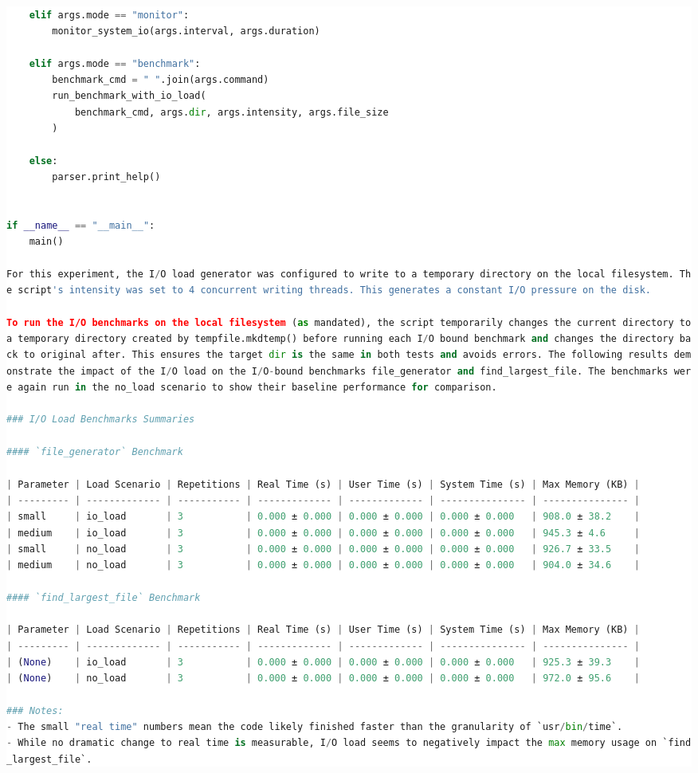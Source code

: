 ```python
    elif args.mode == "monitor":
        monitor_system_io(args.interval, args.duration)

    elif args.mode == "benchmark":
        benchmark_cmd = " ".join(args.command)
        run_benchmark_with_io_load(
            benchmark_cmd, args.dir, args.intensity, args.file_size
        )

    else:
        parser.print_help()


if __name__ == "__main__":
    main()

For this experiment, the I/O load generator was configured to write to a temporary directory on the local filesystem. The script's intensity was set to 4 concurrent writing threads. This generates a constant I/O pressure on the disk.

To run the I/O benchmarks on the local filesystem (as mandated), the script temporarily changes the current directory to a temporary directory created by tempfile.mkdtemp() before running each I/O bound benchmark and changes the directory back to original after. This ensures the target dir is the same in both tests and avoids errors. The following results demonstrate the impact of the I/O load on the I/O-bound benchmarks file_generator and find_largest_file. The benchmarks were again run in the no_load scenario to show their baseline performance for comparison.

### I/O Load Benchmarks Summaries

#### `file_generator` Benchmark

| Parameter | Load Scenario | Repetitions | Real Time (s) | User Time (s) | System Time (s) | Max Memory (KB) |
| --------- | ------------- | ----------- | ------------- | ------------- | --------------- | --------------- |
| small     | io_load       | 3           | 0.000 ± 0.000 | 0.000 ± 0.000 | 0.000 ± 0.000   | 908.0 ± 38.2    |
| medium    | io_load       | 3           | 0.000 ± 0.000 | 0.000 ± 0.000 | 0.000 ± 0.000   | 945.3 ± 4.6     |
| small     | no_load       | 3           | 0.000 ± 0.000 | 0.000 ± 0.000 | 0.000 ± 0.000   | 926.7 ± 33.5    |
| medium    | no_load       | 3           | 0.000 ± 0.000 | 0.000 ± 0.000 | 0.000 ± 0.000   | 904.0 ± 34.6    |

#### `find_largest_file` Benchmark

| Parameter | Load Scenario | Repetitions | Real Time (s) | User Time (s) | System Time (s) | Max Memory (KB) |
| --------- | ------------- | ----------- | ------------- | ------------- | --------------- | --------------- |
| (None)    | io_load       | 3           | 0.000 ± 0.000 | 0.000 ± 0.000 | 0.000 ± 0.000   | 925.3 ± 39.3    |
| (None)    | no_load       | 3           | 0.000 ± 0.000 | 0.000 ± 0.000 | 0.000 ± 0.000   | 972.0 ± 95.6    |

### Notes:
- The small "real time" numbers mean the code likely finished faster than the granularity of `usr/bin/time`.
- While no dramatic change to real time is measurable, I/O load seems to negatively impact the max memory usage on `find_largest_file`.
